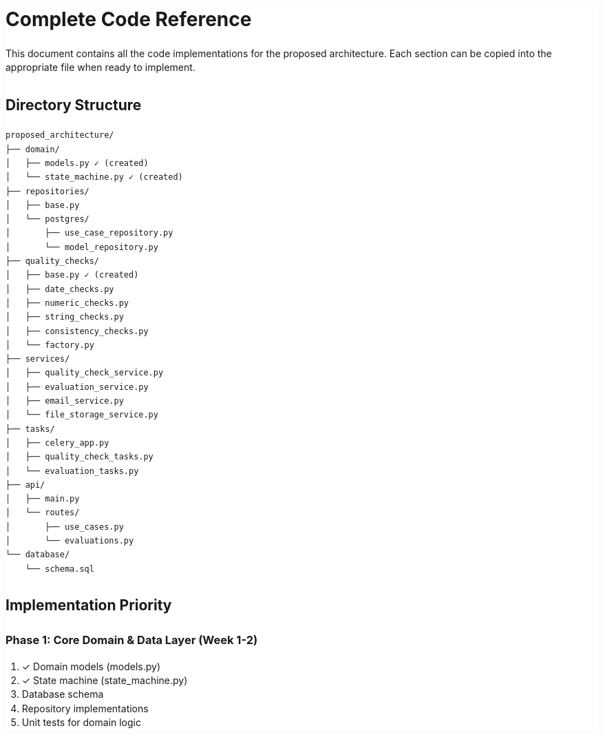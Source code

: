 # Complete Code Reference

This document contains all the code implementations for the proposed architecture.
Each section can be copied into the appropriate file when ready to implement.

## Directory Structure

```
proposed_architecture/
├── domain/
│   ├── models.py ✓ (created)
│   └── state_machine.py ✓ (created)
├── repositories/
│   ├── base.py
│   └── postgres/
│       ├── use_case_repository.py
│       └── model_repository.py
├── quality_checks/
│   ├── base.py ✓ (created)
│   ├── date_checks.py
│   ├── numeric_checks.py
│   ├── string_checks.py
│   ├── consistency_checks.py
│   └── factory.py
├── services/
│   ├── quality_check_service.py
│   ├── evaluation_service.py
│   ├── email_service.py
│   └── file_storage_service.py
├── tasks/
│   ├── celery_app.py
│   ├── quality_check_tasks.py
│   └── evaluation_tasks.py
├── api/
│   ├── main.py
│   └── routes/
│       ├── use_cases.py
│       └── evaluations.py
└── database/
    └── schema.sql
```

## Implementation Priority

### Phase 1: Core Domain & Data Layer (Week 1-2)
1. ✓ Domain models (models.py)
2. ✓ State machine (state_machine.py)
3. Database schema
4. Repository implementations
5. Unit tests for domain logic
